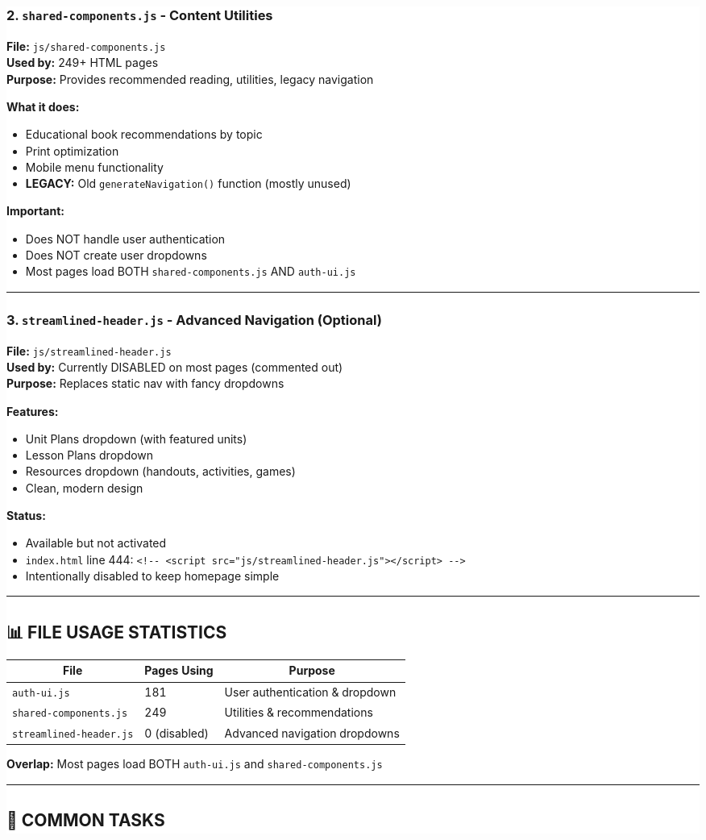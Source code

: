 
### 2. **`shared-components.js`** - Content Utilities
**File:** `js/shared-components.js`  
**Used by:** 249+ HTML pages  
**Purpose:** Provides recommended reading, utilities, legacy navigation

**What it does:**
- Educational book recommendations by topic
- Print optimization
- Mobile menu functionality
- **LEGACY:** Old `generateNavigation()` function (mostly unused)

**Important:**
- Does NOT handle user authentication
- Does NOT create user dropdowns
- Most pages load BOTH `shared-components.js` AND `auth-ui.js`

---

### 3. **`streamlined-header.js`** - Advanced Navigation (Optional)
**File:** `js/streamlined-header.js`  
**Used by:** Currently DISABLED on most pages (commented out)  
**Purpose:** Replaces static nav with fancy dropdowns

**Features:**
- Unit Plans dropdown (with featured units)
- Lesson Plans dropdown
- Resources dropdown (handouts, activities, games)
- Clean, modern design

**Status:**
- Available but not activated
- `index.html` line 444: `<!-- <script src="js/streamlined-header.js"></script> -->`
- Intentionally disabled to keep homepage simple

---

## 📊 FILE USAGE STATISTICS

| File | Pages Using | Purpose |
|------|-------------|---------|
| `auth-ui.js` | 181 | User authentication & dropdown |
| `shared-components.js` | 249 | Utilities & recommendations |
| `streamlined-header.js` | 0 (disabled) | Advanced navigation dropdowns |

**Overlap:** Most pages load BOTH `auth-ui.js` and `shared-components.js`

---

## 🎯 COMMON TASKS
